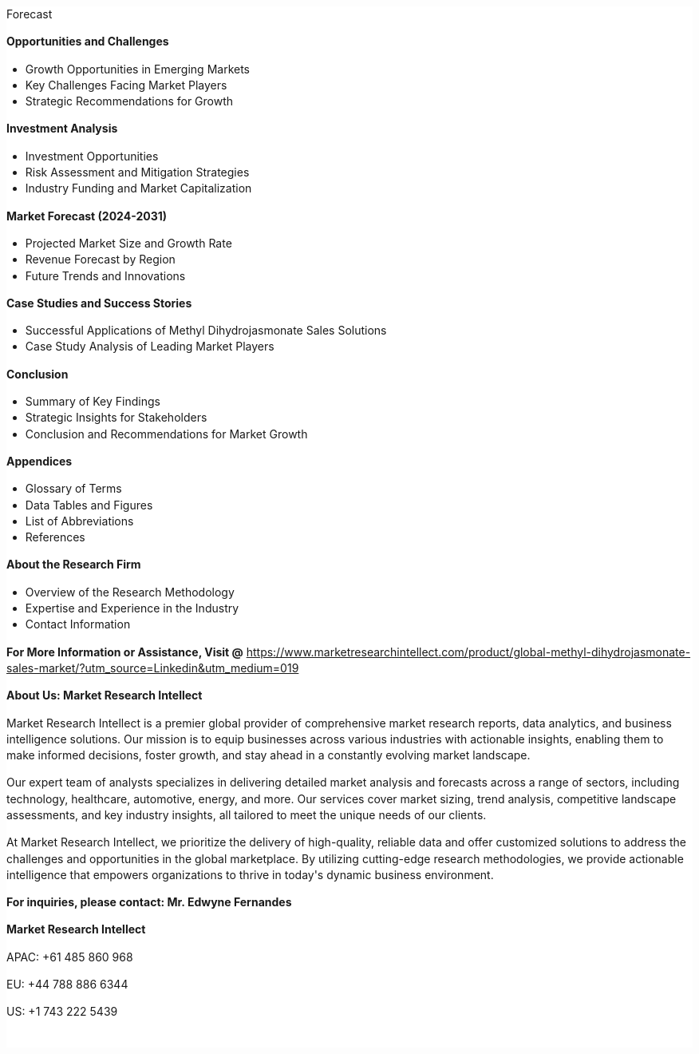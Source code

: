 Forecast</li></ul><p><strong>Opportunities and Challenges</strong></p><ul><li>Growth Opportunities in Emerging Markets</li><li>Key Challenges Facing Market Players</li><li>Strategic Recommendations for Growth</li></ul><p><strong>Investment Analysis</strong></p><ul><li>Investment Opportunities</li><li>Risk Assessment and Mitigation Strategies</li><li>Industry Funding and Market Capitalization</li></ul><p><strong>Market Forecast (2024-2031)</strong></p><ul><li>Projected Market Size and Growth Rate</li><li>Revenue Forecast by Region</li><li>Future Trends and Innovations</li></ul><p><strong>Case Studies and Success Stories</strong></p><ul><li>Successful Applications of Methyl Dihydrojasmonate Sales Solutions</li><li>Case Study Analysis of Leading Market Players</li></ul><p><strong>Conclusion</strong></p><ul><li>Summary of Key Findings</li><li>Strategic Insights for Stakeholders</li><li>Conclusion and Recommendations for Market Growth</li></ul><p><strong>Appendices</strong></p><ul><li>Glossary of Terms</li><li>Data Tables and Figures</li><li>List of Abbreviations</li><li>References</li></ul><p><strong>About the Research Firm</strong></p><ul><li>Overview of the Research Methodology</li><li>Expertise and Experience in the Industry</li><li>Contact Information</li></ul></div><div class="article-main__content" data-test-id="publishing-text-block"><p><span class="font-[700]"><strong>For More Information or Assistance, Visit @</strong>&nbsp;<a href="https://www.marketresearchintellect.com/product/global-methyl-dihydrojasmonate-sales-market/?utm_source=Linkedin&utm_medium=019">https://www.marketresearchintellect.com/product/global-methyl-dihydrojasmonate-sales-market/?utm_source=Linkedin&utm_medium=019</a></span></p><p><strong>About Us: Market Research Intellect</strong></p><p>Market Research Intellect is a premier global provider of comprehensive market research reports, data analytics, and business intelligence solutions. Our mission is to equip businesses across various industries with actionable insights, enabling them to make informed decisions, foster growth, and stay ahead in a constantly evolving market landscape.</p><p>Our expert team of analysts specializes in delivering detailed market analysis and forecasts across a range of sectors, including technology, healthcare, automotive, energy, and more. Our services cover market sizing, trend analysis, competitive landscape assessments, and key industry insights, all tailored to meet the unique needs of our clients.</p><p>At Market Research Intellect, we prioritize the delivery of high-quality, reliable data and offer customized solutions to address the challenges and opportunities in the global marketplace. By utilizing cutting-edge research methodologies, we provide actionable intelligence that empowers organizations to thrive in today's dynamic business environment.</p><p><strong>For inquiries, please contact: Mr. Edwyne Fernandes</strong></p><p><strong>Market Research Intellect</strong></p><p>APAC: +61 485 860 968</p><p>EU: +44 788 886 6344</p><p>US: +1 743 222 5439</p></div><div class="article-main__content" data-test-id="publishing-text-block">&nbsp;</div>

